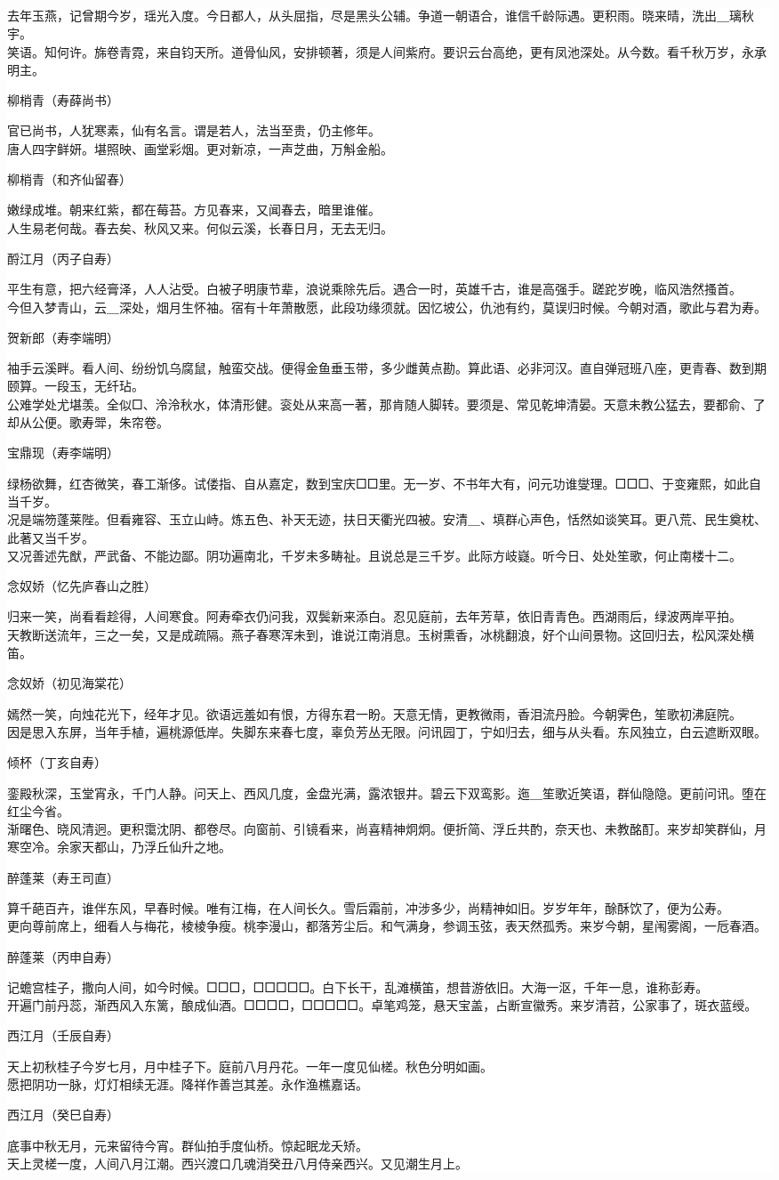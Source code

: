 去年玉燕，记曾期今岁，瑶光入度。今日都人，从头屈指，尽是黑头公辅。争道一朝语合，谁信千龄际遇。更积雨。晓来晴，洗出＿璃秋宇。  
笑语。知何许。旆卷青霓，来自钧天所。道骨仙风，安排顿著，须是人间紫府。要识云台高绝，更有凤池深处。从今数。看千秋万岁，永承明主。  

柳梢青（寿薛尚书）  

官已尚书，人犹寒素，仙有名言。谓是若人，法当至贵，仍主修年。  
唐人四字鲜妍。堪照映、画堂彩烟。更对新凉，一声芝曲，万斛金船。  

柳梢青（和齐仙留春）  

嫩绿成堆。朝来红紫，都在莓苔。方见春来，又闻春去，暗里谁催。  
人生易老何哉。春去矣、秋风又来。何似云溪，长春日月，无去无归。  

酹江月（丙子自寿）  

平生有意，把六经膏泽，人人沾受。白被子明康节辈，浪说乘除先后。遇合一时，英雄千古，谁是高强手。蹉跎岁晚，临风浩然搔首。  
今但入梦青山，云＿深处，烟月生怀袖。宿有十年萧散愿，此段功缘须就。因忆坡公，仇池有约，莫误归时候。今朝对酒，歌此与君为寿。  

贺新郎（寿李端明）  

袖手云溪畔。看人间、纷纷饥乌腐鼠，触蛮交战。便得金鱼垂玉带，多少雌黄点勘。算此语、必非河汉。直自弹冠班八座，更青春、数到期颐算。一段玉，无纤玷。  
公难学处尤堪羡。全似□、泠泠秋水，体清形健。衮处从来高一著，那肯随人脚转。要须是、常见乾坤清晏。天意未教公猛去，要都俞、了却从公便。歌寿斝，朱帘卷。  

宝鼎现（寿李端明）  

绿杨欲舞，红杏微笑，春工渐侈。试偻指、自从嘉定，数到宝庆□□里。无一岁、不书年大有，问元功谁燮理。□□□、于变雍熙，如此自当千岁。  
况是端笏蓬莱陛。但看雍容、玉立山峙。炼五色、补天无迹，扶日天衢光四被。安清＿、填群心声色，恬然如谈笑耳。更八荒、民生奠枕、此著又当千岁。  
又况善述先猷，严武备、不能边鄙。阴功遍南北，千岁未多畴祉。且说总是三千岁。此际方岐嶷。听今日、处处笙歌，何止南楼十二。  

念奴娇（忆先庐春山之胜）  

归来一笑，尚看看趁得，人间寒食。阿寿牵衣仍问我，双鬓新来添白。忍见庭前，去年芳草，依旧青青色。西湖雨后，绿波两岸平拍。  
天教断送流年，三之一矣，又是成疏隔。燕子春寒浑未到，谁说江南消息。玉树熏香，冰桃翻浪，好个山间景物。这回归去，松风深处横笛。  

念奴娇（初见海棠花）  

嫣然一笑，向烛花光下，经年才见。欲语远羞如有恨，方得东君一盼。天意无情，更教微雨，香泪流丹脸。今朝霁色，笙歌初沸庭院。  
因是思入东屏，当年手植，遍桃源低岸。失脚东来春七度，辜负芳丛无限。问讯园丁，宁如归去，细与从头看。东风独立，白云遮断双眼。  

倾杯（丁亥自寿）  

銮殿秋深，玉堂宵永，千门人静。问天上、西风几度，金盘光满，露浓银井。碧云下双鸾影。迤＿笙歌近笑语，群仙隐隐。更前问讯。堕在红尘今省。  
渐曙色、晓风清迥。更积霭沈阴、都卷尽。向窗前、引镜看来，尚喜精神炯炯。便折简、浮丘共酌，奈天也、未教酩酊。来岁却笑群仙，月寒空冷。余家天都山，乃浮丘仙升之地。  

醉蓬莱（寿王司直）  

算千葩百卉，谁伴东风，早春时候。唯有江梅，在人间长久。雪后霜前，冲涉多少，尚精神如旧。岁岁年年，酴酥饮了，便为公寿。  
更向尊前席上，细看人与梅花，棱棱争瘦。桃李漫山，都落芳尘后。和气满身，参调玉弦，表天然孤秀。来岁今朝，星闱雾阁，一卮春酒。  

醉蓬莱（丙申自寿）  

记蟾宫桂子，撒向人间，如今时候。□□□，□□□□□。白下长干，乱滩横笛，想昔游依旧。大海一沤，千年一息，谁称彭寿。  
开遍门前丹蕊，渐西风入东篱，酿成仙酒。□□□□，□□□□□。卓笔鸡笼，悬天宝盖，占断宣徽秀。来岁清苕，公家事了，斑衣蓝绶。  

西江月（壬辰自寿）  

天上初秋桂子今岁七月，月中桂子下。庭前八月丹花。一年一度见仙槎。秋色分明如画。  
愿把阴功一脉，灯灯相续无涯。降祥作善岂其差。永作渔樵嘉话。  

西江月（癸巳自寿）  

底事中秋无月，元来留待今宵。群仙拍手度仙桥。惊起眠龙夭矫。  
天上灵槎一度，人间八月江潮。西兴渡口几魂消癸丑八月侍亲西兴。又见潮生月上。  
